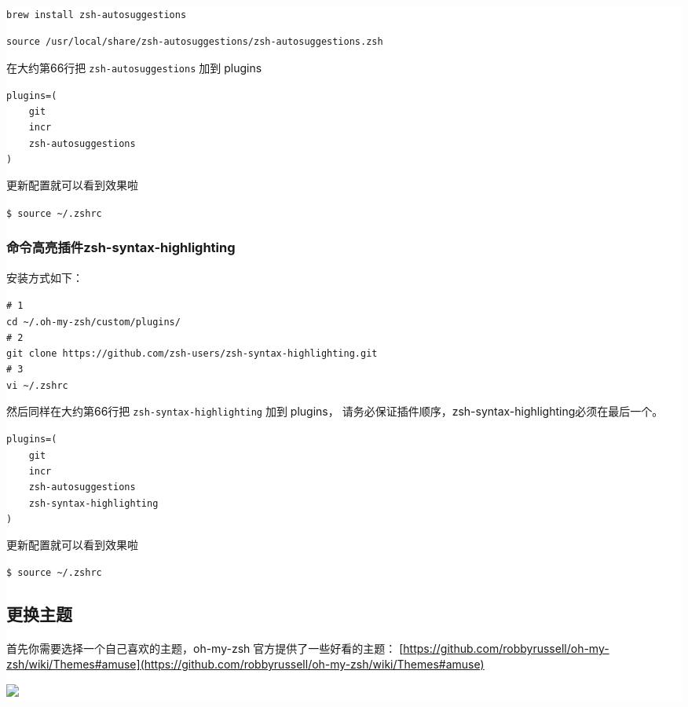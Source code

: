 ```
brew install zsh-autosuggestions
```

```
source /usr/local/share/zsh-autosuggestions/zsh-autosuggestions.zsh
```

在大约第66行把 `zsh-autosuggestions` 加到 plugins
```
plugins=(
    git 
    incr
    zsh-autosuggestions
)
```

更新配置就可以看到效果啦
```
$ source ~/.zshrc 
```

### 命令高亮插件zsh-syntax-highlighting

安装方式如下：

```
# 1
cd ~/.oh-my-zsh/custom/plugins/
# 2
git clone https://github.com/zsh-users/zsh-syntax-highlighting.git
# 3
vi ~/.zshrc
```

然后同样在大约第66行把 `zsh-syntax-highlighting` 加到 plugins， 请务必保证插件顺序，zsh-syntax-highlighting必须在最后一个。

```
plugins=(
    git
    incr
    zsh-autosuggestions
    zsh-syntax-highlighting 
)
```

更新配置就可以看到效果啦
```
$ source ~/.zshrc 
```

## 更换主题

首先你需要选择一个自己喜欢的主题，oh-my-zsh 官方提供了一些好看的主题： [https://github.com/robbyrussell/oh-my-zsh/wiki/Themes#amuse](https://github.com/robbyrussell/oh-my-zsh/wiki/Themes#amuse)

![](/images/posts/2019/iterm/chooseitem.png)
